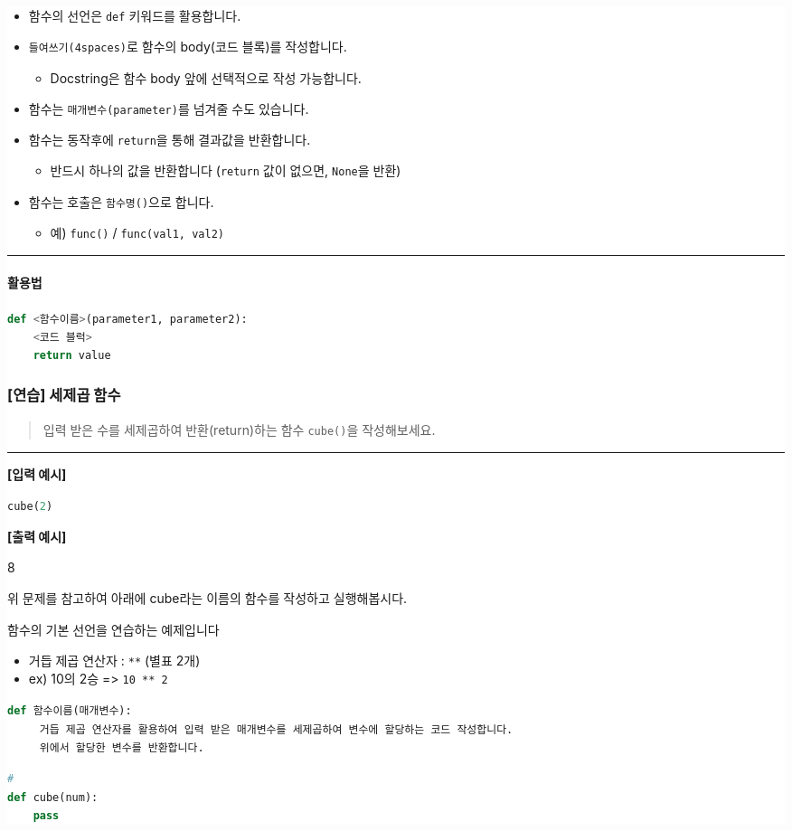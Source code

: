 * 함수의 선언은 `def` 키워드를 활용합니다.


* `들여쓰기(4spaces)`로 함수의 body(코드 블록)를 작성합니다.
    * Docstring은 함수 body 앞에 선택적으로 작성 가능합니다.


* 함수는 `매개변수(parameter)`를 넘겨줄 수도 있습니다.


* 함수는 동작후에 `return`을 통해 결과값을 반환합니다.
    * 반드시 하나의 값을 반환합니다 (`return` 값이 없으면, `None`을 반환)


* 함수는 호출은 `함수명()`으로 합니다. 
    * 예) `func()` / `func(val1, val2)`

---

#### 활용법

```python
def <함수이름>(parameter1, parameter2):
    <코드 블럭>
    return value
```

### [연습] 세제곱 함수 
> 입력 받은 수를 세제곱하여 반환(return)하는 함수 `cube()`을 작성해보세요.

---

**[입력 예시]**

```py
cube(2)
```

**[출력 예시]**

8

위 문제를 참고하여 아래에 cube라는 이름의 함수를 작성하고 실행해봅시다.

함수의 기본 선언을 연습하는 예제입니다
- 거듭 제곱 연산자 : `**` (별표 2개)
- ex) 10의 2승 => `10 ** 2`

```python
def 함수이름(매개변수):
     거듭 제곱 연산자를 활용하여 입력 받은 매개변수를 세제곱하여 변수에 할당하는 코드 작성합니다.
     위에서 할당한 변수를 반환합니다.
```


```python
#
def cube(num):
    pass
```


